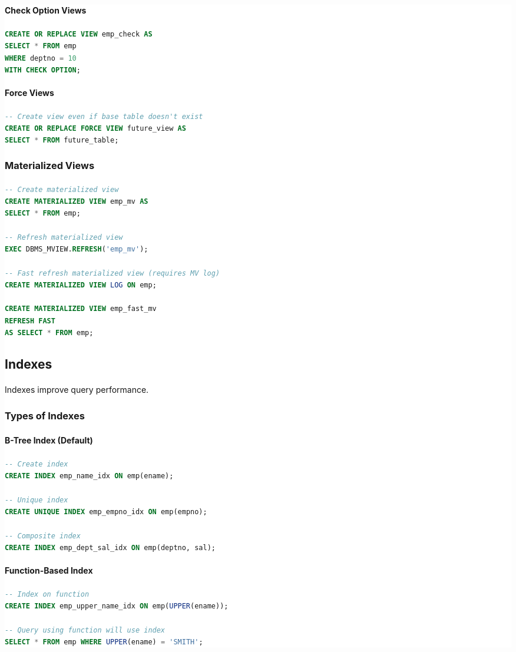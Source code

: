 #### Check Option Views
```sql
CREATE OR REPLACE VIEW emp_check AS
SELECT * FROM emp
WHERE deptno = 10
WITH CHECK OPTION;
```

#### Force Views
```sql
-- Create view even if base table doesn't exist
CREATE OR REPLACE FORCE VIEW future_view AS
SELECT * FROM future_table;
```

### Materialized Views
```sql
-- Create materialized view
CREATE MATERIALIZED VIEW emp_mv AS
SELECT * FROM emp;

-- Refresh materialized view
EXEC DBMS_MVIEW.REFRESH('emp_mv');

-- Fast refresh materialized view (requires MV log)
CREATE MATERIALIZED VIEW LOG ON emp;

CREATE MATERIALIZED VIEW emp_fast_mv
REFRESH FAST
AS SELECT * FROM emp;
```

## Indexes

Indexes improve query performance.

### Types of Indexes

#### B-Tree Index (Default)
```sql
-- Create index
CREATE INDEX emp_name_idx ON emp(ename);

-- Unique index
CREATE UNIQUE INDEX emp_empno_idx ON emp(empno);

-- Composite index
CREATE INDEX emp_dept_sal_idx ON emp(deptno, sal);
```

#### Function-Based Index
```sql
-- Index on function
CREATE INDEX emp_upper_name_idx ON emp(UPPER(ename));

-- Query using function will use index
SELECT * FROM emp WHERE UPPER(ename) = 'SMITH';
```
